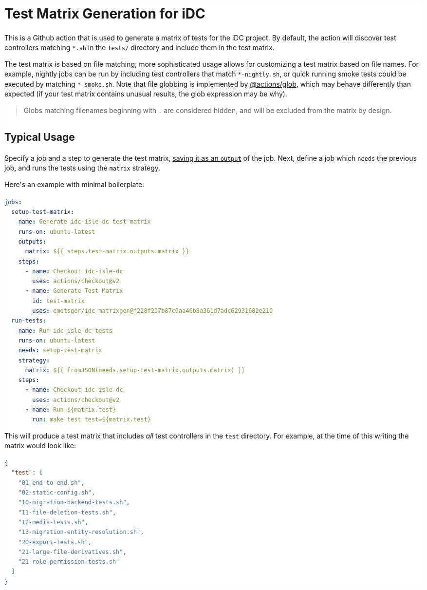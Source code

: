 # Test Matrix Generation for iDC

This is a Github action that is used to generate a matrix of tests for the iDC project.  By default, the action will discover test controllers matching `*.sh` in the `tests/` directory and include them in the test matrix.

The test matrix is based on file matching; more sophisticated usage allows for customizing a test matrix based on file names.  For example, nightly jobs can be run by including test controllers that match `*-nightly.sh`, or quick running smoke tests could be executed by matching `*-smoke.sh`.  Note that file globbing is implemented by [@actions/glob](https://github.com/actions/toolkit/tree/main/packages/glob), which may behave differently than expected (if your test matrix contains unusual results, the glob expression may be why).  

> Globs matching filenames beginning with `.` are considered hidden, and will be excluded from the matrix by design.

## Typical Usage
Specify a job and a step to generate the test matrix, [saving it as an `output`](https://docs.github.com/en/actions/reference/workflow-syntax-for-github-actions#jobsjob_idoutputs) of the job.  Next, define a job which `needs` the previous job, and runs the tests using the `matrix` strategy.

Here's an example with minimal boilerplate:
```yaml
jobs:
  setup-test-matrix:
    name: Generate idc-isle-dc test matrix
    runs-on: ubuntu-latest
    outputs:
      matrix: ${{ steps.test-matrix.outputs.matrix }}
    steps:
      - name: Checkout idc-isle-dc
        uses: actions/checkout@v2
      - name: Generate Test Matrix
        id: test-matrix
        uses: emetsger/idc-matrixgen@f228f237b87c9aa46b8a361d7adc62931682e210
  run-tests:
    name: Run idc-isle-dc tests
    runs-on: ubuntu-latest
    needs: setup-test-matrix
    strategy:
      matrix: ${{ fromJSON(needs.setup-test-matrix.outputs.matrix) }}
    steps:
      - name: Checkout idc-isle-dc
        uses: actions/checkout@v2
      - name: Run ${matrix.test}
        run: make test test=${matrix.test}
```

This will produce a test matrix that includes _all_ test controllers in the `test` directory.  For example, at the time of this writing the matrix would look like:
```json
{
  "test": [
    "01-end-to-end.sh",
    "02-static-config.sh",
    "10-migration-backend-tests.sh",
    "11-file-deletion-tests.sh",
    "12-media-tests.sh",
    "13-migration-entity-resolution.sh",
    "20-export-tests.sh",
    "21-large-file-derivatives.sh",
    "21-role-permission-tests.sh"
  ]
}
```
